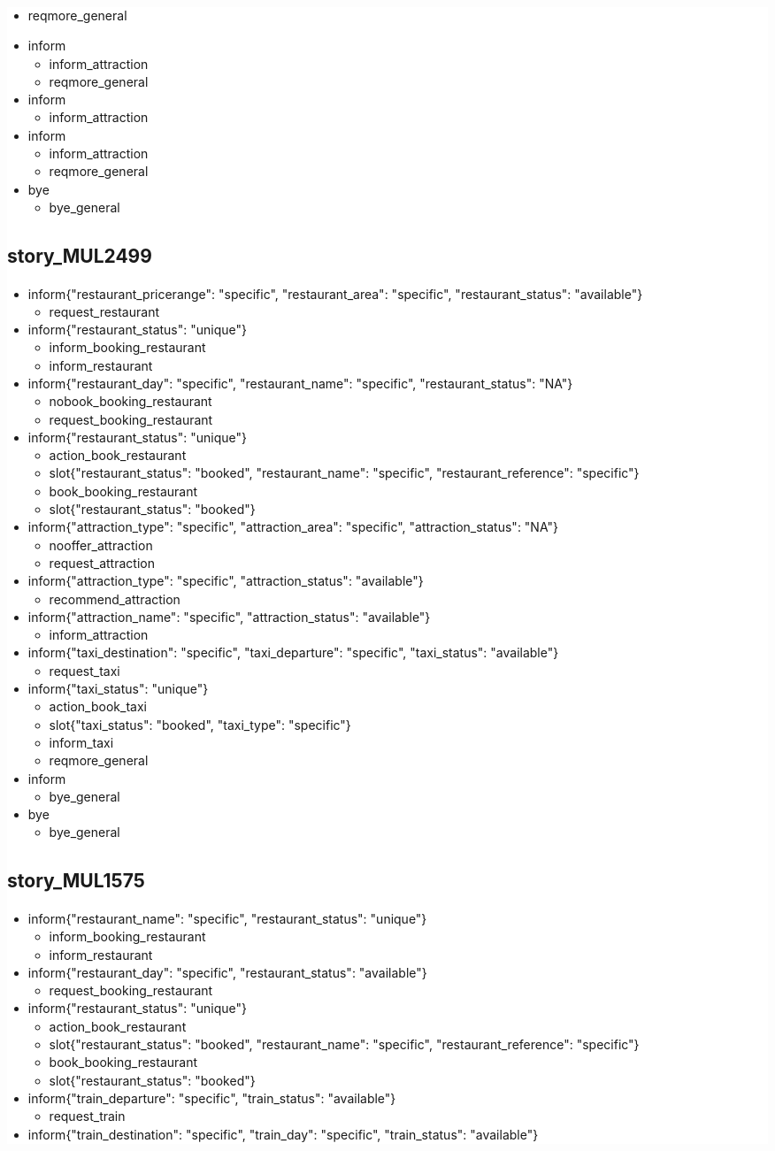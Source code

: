    - reqmore_general
* inform
   - inform_attraction
   - reqmore_general
* inform
   - inform_attraction
* inform
   - inform_attraction
   - reqmore_general
* bye
   - bye_general

## story_MUL2499
* inform{"restaurant_pricerange": "specific", "restaurant_area": "specific", "restaurant_status": "available"}
   - request_restaurant
* inform{"restaurant_status": "unique"}
   - inform_booking_restaurant
   - inform_restaurant
* inform{"restaurant_day": "specific", "restaurant_name": "specific", "restaurant_status": "NA"}
   - nobook_booking_restaurant
   - request_booking_restaurant
* inform{"restaurant_status": "unique"}
   - action_book_restaurant
   - slot{"restaurant_status": "booked", "restaurant_name": "specific", "restaurant_reference": "specific"}
   - book_booking_restaurant
   - slot{"restaurant_status": "booked"}
* inform{"attraction_type": "specific", "attraction_area": "specific", "attraction_status": "NA"}
   - nooffer_attraction
   - request_attraction
* inform{"attraction_type": "specific", "attraction_status": "available"}
   - recommend_attraction
* inform{"attraction_name": "specific", "attraction_status": "available"}
   - inform_attraction
* inform{"taxi_destination": "specific", "taxi_departure": "specific", "taxi_status": "available"}
   - request_taxi
* inform{"taxi_status": "unique"}
   - action_book_taxi
   - slot{"taxi_status": "booked", "taxi_type": "specific"}
   - inform_taxi
   - reqmore_general
* inform
   - bye_general
* bye
   - bye_general

## story_MUL1575
* inform{"restaurant_name": "specific", "restaurant_status": "unique"}
   - inform_booking_restaurant
   - inform_restaurant
* inform{"restaurant_day": "specific", "restaurant_status": "available"}
   - request_booking_restaurant
* inform{"restaurant_status": "unique"}
   - action_book_restaurant
   - slot{"restaurant_status": "booked", "restaurant_name": "specific", "restaurant_reference": "specific"}
   - book_booking_restaurant
   - slot{"restaurant_status": "booked"}
* inform{"train_departure": "specific", "train_status": "available"}
   - request_train
* inform{"train_destination": "specific", "train_day": "specific", "train_status": "available"}